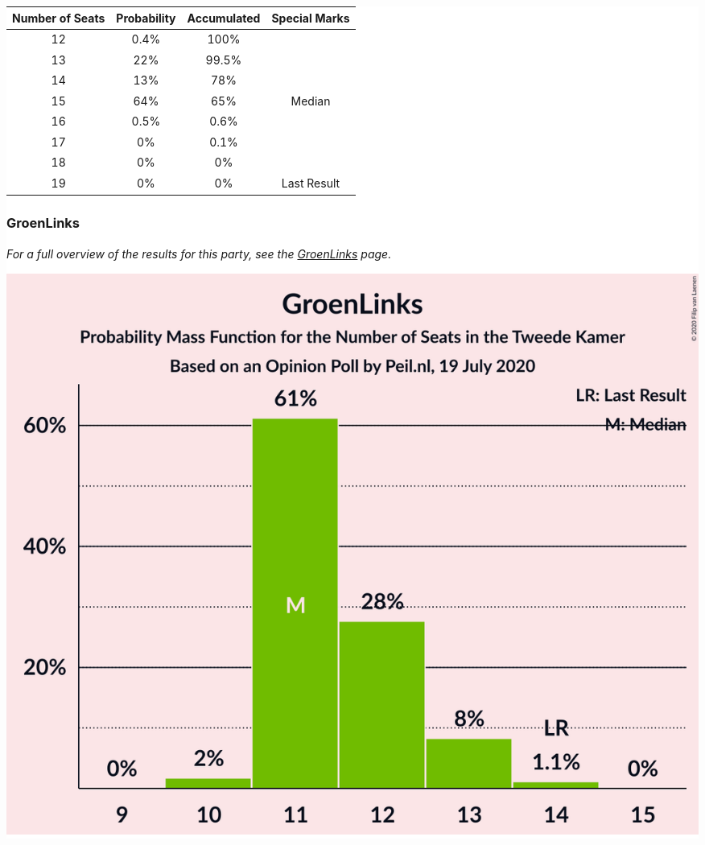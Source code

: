 | Number of Seats | Probability | Accumulated | Special Marks |
|:---------------:|:-----------:|:-----------:|:-------------:|
| 12 | 0.4% | 100% |  |
| 13 | 22% | 99.5% |  |
| 14 | 13% | 78% |  |
| 15 | 64% | 65% | Median |
| 16 | 0.5% | 0.6% |  |
| 17 | 0% | 0.1% |  |
| 18 | 0% | 0% |  |
| 19 | 0% | 0% | Last Result |

### GroenLinks

*For a full overview of the results for this party, see the [GroenLinks](party-groenlinks.html) page.*

![Graph with seats probability mass function not yet produced](2020-07-19-Peilnl-seats-pmf-groenlinks.png "Seats Probability Mass Function")
